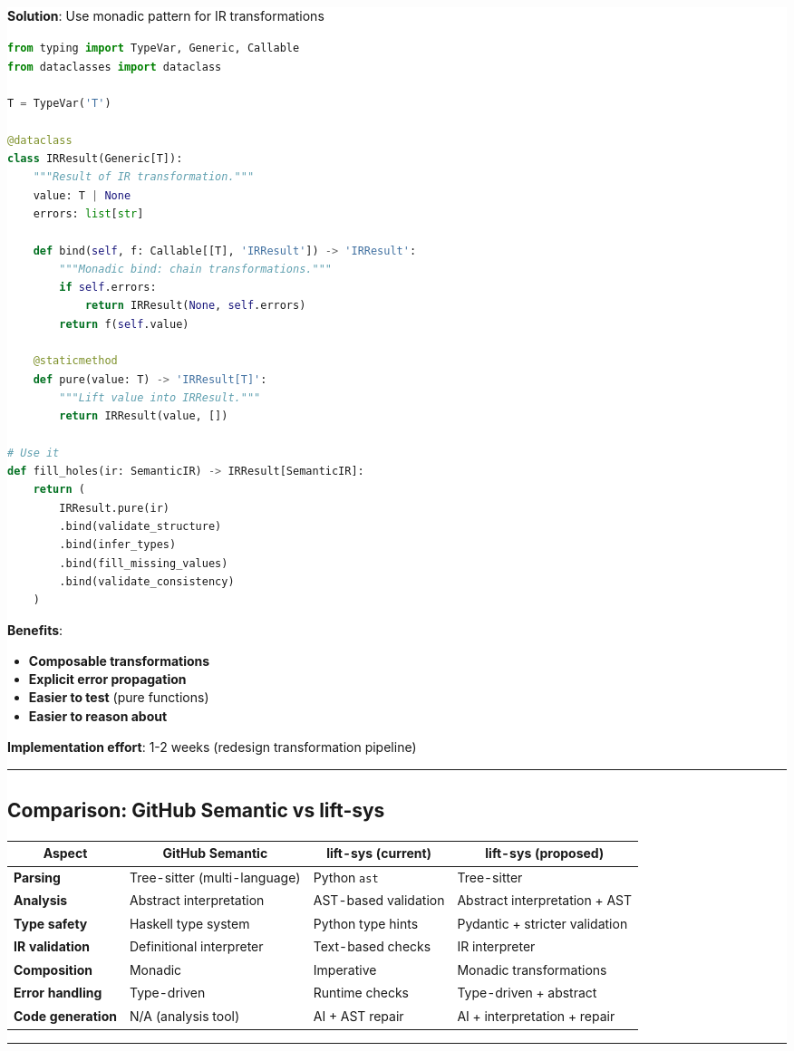 **Solution**: Use monadic pattern for IR transformations

```python
from typing import TypeVar, Generic, Callable
from dataclasses import dataclass

T = TypeVar('T')

@dataclass
class IRResult(Generic[T]):
    """Result of IR transformation."""
    value: T | None
    errors: list[str]

    def bind(self, f: Callable[[T], 'IRResult']) -> 'IRResult':
        """Monadic bind: chain transformations."""
        if self.errors:
            return IRResult(None, self.errors)
        return f(self.value)

    @staticmethod
    def pure(value: T) -> 'IRResult[T]':
        """Lift value into IRResult."""
        return IRResult(value, [])

# Use it
def fill_holes(ir: SemanticIR) -> IRResult[SemanticIR]:
    return (
        IRResult.pure(ir)
        .bind(validate_structure)
        .bind(infer_types)
        .bind(fill_missing_values)
        .bind(validate_consistency)
    )
```

**Benefits**:
- **Composable transformations**
- **Explicit error propagation**
- **Easier to test** (pure functions)
- **Easier to reason about**

**Implementation effort**: 1-2 weeks (redesign transformation pipeline)

---

## Comparison: GitHub Semantic vs lift-sys

| Aspect | GitHub Semantic | lift-sys (current) | lift-sys (proposed) |
|--------|----------------|-------------------|-------------------|
| **Parsing** | Tree-sitter (multi-language) | Python `ast` | Tree-sitter |
| **Analysis** | Abstract interpretation | AST-based validation | Abstract interpretation + AST |
| **Type safety** | Haskell type system | Python type hints | Pydantic + stricter validation |
| **IR validation** | Definitional interpreter | Text-based checks | IR interpreter |
| **Composition** | Monadic | Imperative | Monadic transformations |
| **Error handling** | Type-driven | Runtime checks | Type-driven + abstract |
| **Code generation** | N/A (analysis tool) | AI + AST repair | AI + interpretation + repair |

---